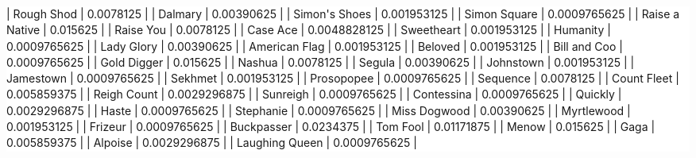 | Rough Shod            | 0.0078125    |
| Dalmary               | 0.00390625   |
| Simon's Shoes         | 0.001953125  |
| Simon Square          | 0.0009765625 |
| Raise a Native        | 0.015625     |
| Raise You             | 0.0078125    |
| Case Ace              | 0.0048828125 |
| Sweetheart            | 0.001953125  |
| Humanity              | 0.0009765625 |
| Lady Glory            | 0.00390625   |
| American Flag         | 0.001953125  |
| Beloved               | 0.001953125  |
| Bill and Coo          | 0.0009765625 |
| Gold Digger           | 0.015625     |
| Nashua                | 0.0078125    |
| Segula                | 0.00390625   |
| Johnstown             | 0.001953125  |
| Jamestown             | 0.0009765625 |
| Sekhmet               | 0.001953125  |
| Prosopopee            | 0.0009765625 |
| Sequence              | 0.0078125    |
| Count Fleet           | 0.005859375  |
| Reigh Count           | 0.0029296875 |
| Sunreigh              | 0.0009765625 |
| Contessina            | 0.0009765625 |
| Quickly               | 0.0029296875 |
| Haste                 | 0.0009765625 |
| Stephanie             | 0.0009765625 |
| Miss Dogwood          | 0.00390625   |
| Myrtlewood            | 0.001953125  |
| Frizeur               | 0.0009765625 |
| Buckpasser            | 0.0234375    |
| Tom Fool              | 0.01171875   |
| Menow                 | 0.015625     |
| Gaga                  | 0.005859375  |
| Alpoise               | 0.0029296875 |
| Laughing Queen        | 0.0009765625 |